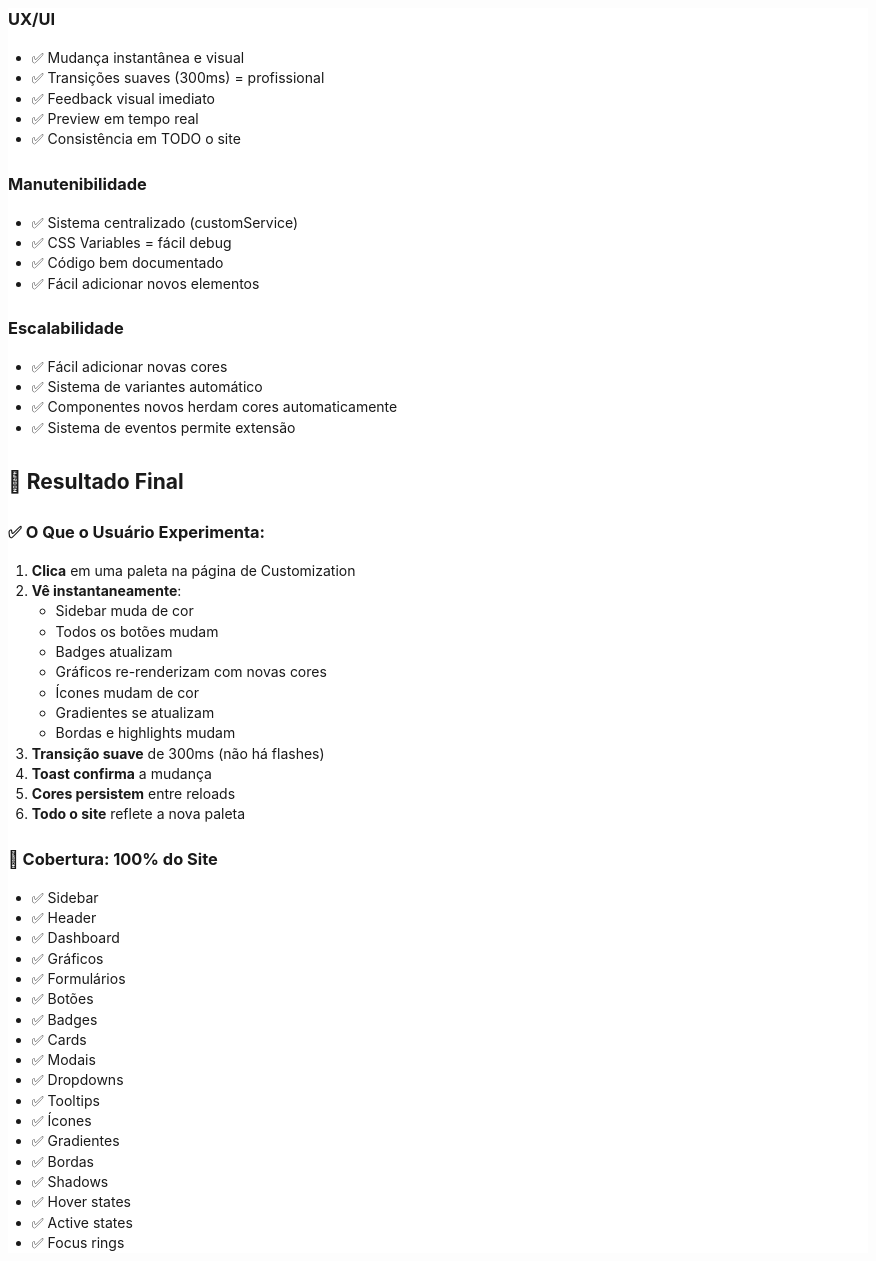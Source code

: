 ### UX/UI
- ✅ Mudança instantânea e visual
- ✅ Transições suaves (300ms) = profissional
- ✅ Feedback visual imediato
- ✅ Preview em tempo real
- ✅ Consistência em TODO o site

### Manutenibilidade
- ✅ Sistema centralizado (customService)
- ✅ CSS Variables = fácil debug
- ✅ Código bem documentado
- ✅ Fácil adicionar novos elementos

### Escalabilidade
- ✅ Fácil adicionar novas cores
- ✅ Sistema de variantes automático
- ✅ Componentes novos herdam cores automaticamente
- ✅ Sistema de eventos permite extensão

## 🎯 Resultado Final

### ✅ O Que o Usuário Experimenta:

1. **Clica** em uma paleta na página de Customization
2. **Vê instantaneamente**:
   - Sidebar muda de cor
   - Todos os botões mudam
   - Badges atualizam
   - Gráficos re-renderizam com novas cores
   - Ícones mudam de cor
   - Gradientes se atualizam
   - Bordas e highlights mudam
3. **Transição suave** de 300ms (não há flashes)
4. **Toast confirma** a mudança
5. **Cores persistem** entre reloads
6. **Todo o site** reflete a nova paleta

### 🎨 Cobertura: 100% do Site

- ✅ Sidebar
- ✅ Header
- ✅ Dashboard
- ✅ Gráficos
- ✅ Formulários
- ✅ Botões
- ✅ Badges
- ✅ Cards
- ✅ Modais
- ✅ Dropdowns
- ✅ Tooltips
- ✅ Ícones
- ✅ Gradientes
- ✅ Bordas
- ✅ Shadows
- ✅ Hover states
- ✅ Active states
- ✅ Focus rings
